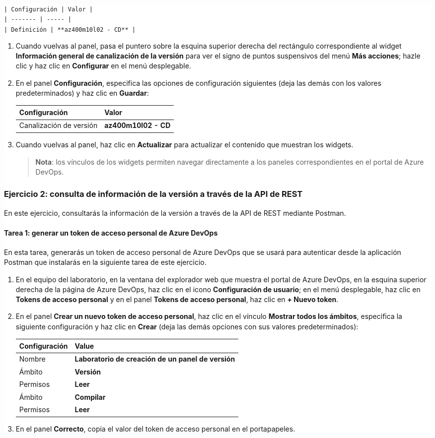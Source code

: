     | Configuración | Valor |
    | ------- | ----- |
    | Definición | **az400m10l02 - CD** |

1. Cuando vuelvas al panel, pasa el puntero sobre la esquina superior derecha del rectángulo correspondiente al widget **Información general de canalización de la versión** para ver el signo de puntos suspensivos del menú **Más acciones**; hazle clic y haz clic en **Configurar** en el menú desplegable.  
1. En el panel **Configuración**, especifica las opciones de configuración siguientes (deja las demás con los valores predeterminados) y haz clic en **Guardar**:

    | Configuración | Valor |
    | ------- | ----- |
    | Canalización de versión | **az400m10l02 - CD** |

1. Cuando vuelvas al panel, haz clic en **Actualizar** para actualizar el contenido que muestran los widgets.

    > **Nota**: los vínculos de los widgets permiten navegar directamente a los paneles correspondientes en el portal de Azure DevOps.

### Ejercicio 2: consulta de información de la versión a través de la API de REST

En este ejercicio, consultarás la información de la versión a través de la API de REST mediante Postman.

#### Tarea 1: generar un token de acceso personal de Azure DevOps

En esta tarea, generarás un token de acceso personal de Azure DevOps que se usará para autenticar desde la aplicación Postman que instalarás en la siguiente tarea de este ejercicio.

1. En el equipo del laboratorio, en la ventana del explorador web que muestra el portal de Azure DevOps, en la esquina superior derecha de la página de Azure DevOps, haz clic en el icono **Configuración de usuario**; en el menú desplegable, haz clic en **Tokens de acceso personal** y en el panel **Tokens de acceso personal**, haz clic en **+ Nuevo token**.
1. En el panel **Crear un nuevo token de acceso personal**, haz clic en el vínculo **Mostrar todos los ámbitos**, especifica la siguiente configuración y haz clic en **Crear** (deja las demás opciones con sus valores predeterminados):

    | Configuración | Value |
    | --- | --- |
    | Nombre | **Laboratorio de creación de un panel de versión** |
    | Ámbito | **Versión** |
    | Permisos | **Leer** |
    | Ámbito | **Compilar** |
    | Permisos | **Leer** |

1. En el panel **Correcto**, copia el valor del token de acceso personal en el portapapeles.
